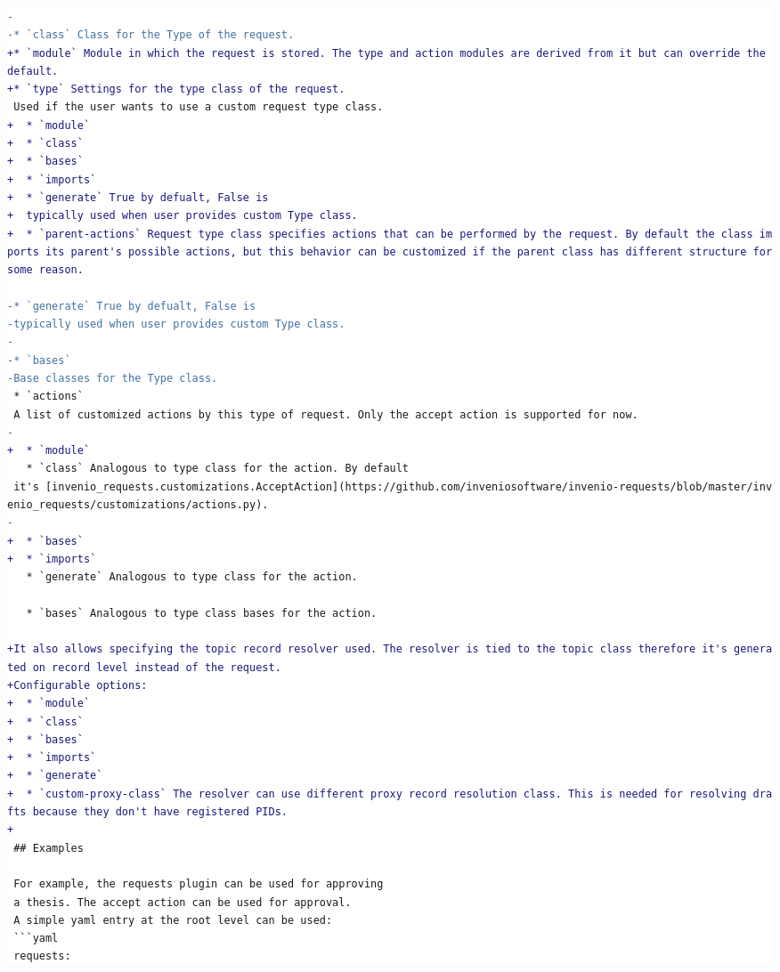 ```diff
-
-* `class` Class for the Type of the request. 
+* `module` Module in which the request is stored. The type and action modules are derived from it but can override the default.
+* `type` Settings for the type class of the request. 
 Used if the user wants to use a custom request type class.
+  * `module`
+  * `class`
+  * `bases`
+  * `imports`
+  * `generate` True by defualt, False is 
+  typically used when user provides custom Type class.
+  * `parent-actions` Request type class specifies actions that can be performed by the request. By default the class imports its parent's possible actions, but this behavior can be customized if the parent class has different structure for some reason.
 
-* `generate` True by defualt, False is 
-typically used when user provides custom Type class.
-
-* `bases`
-Base classes for the Type class.
 * `actions`
 A list of customized actions by this type of request. Only the accept action is supported for now.
-
+  * `module` 
   * `class` Analogous to type class for the action. By default 
 it's [invenio_requests.customizations.AcceptAction](https://github.com/inveniosoftware/invenio-requests/blob/master/invenio_requests/customizations/actions.py).
-
+  * `bases`
+  * `imports`
   * `generate` Analogous to type class for the action.
 
   * `bases` Analogous to type class bases for the action.
 
+It also allows specifying the topic record resolver used. The resolver is tied to the topic class therefore it's generated on record level instead of the request.
+Configurable options:
+  * `module`
+  * `class`
+  * `bases`
+  * `imports`
+  * `generate`
+  * `custom-proxy-class` The resolver can use different proxy record resolution class. This is needed for resolving drafts because they don't have registered PIDs.
+
 ## Examples
 
 For example, the requests plugin can be used for approving
 a thesis. The accept action can be used for approval.
 A simple yaml entry at the root level can be used:
 ```yaml
 requests:
```
